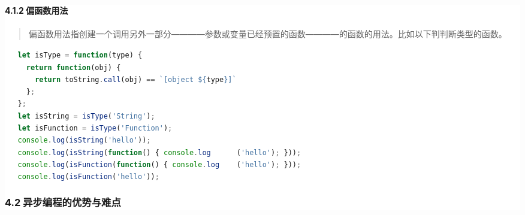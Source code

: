 #### 4.1.2 偏函数用法

> 偏函数用法指创建一个调用另外一部分————参数或变量已经预置的函数————的函数的用法。比如以下判判断类型的函数。

   ``` js
      let isType = function(type) {
        return function(obj) {
          return toString.call(obj) == `[object ${type}]`
        };
      };
      let isString = isType('String');
      let isFunction = isType('Function');
      console.log(isString('hello'));
      console.log(isString(function() { console.log      ('hello'); }));
      console.log(isFunction(function() { console.log    ('hello'); }));
      console.log(isFunction('hello'));
   ```

### 4.2 异步编程的优势与难点










